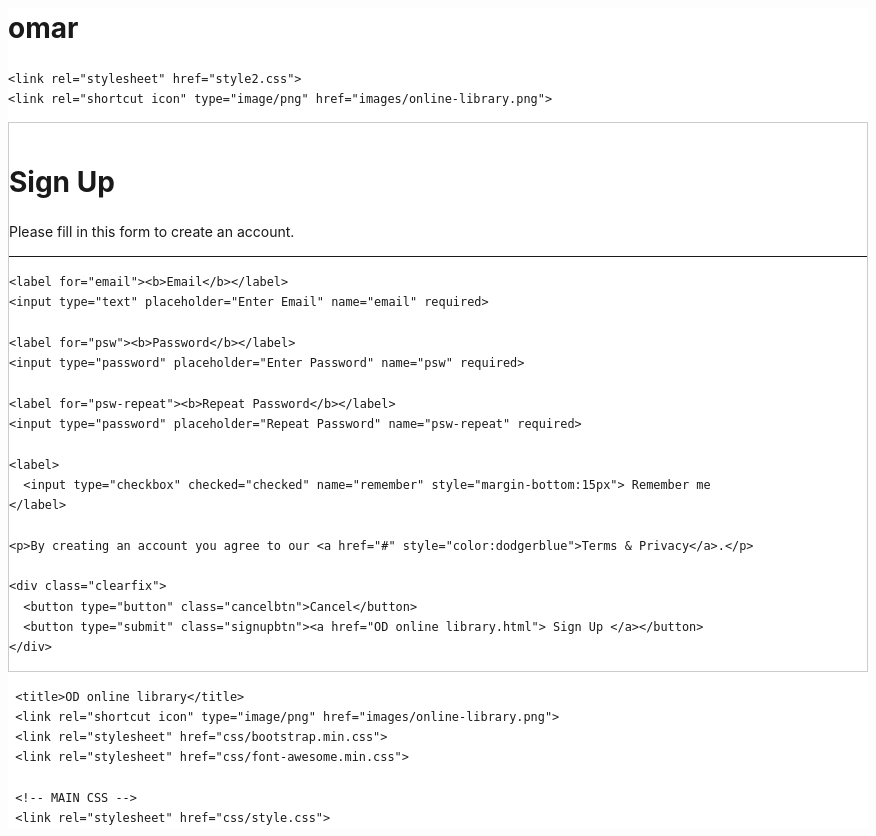# omar<head>
    <link rel="stylesheet" href="style2.css">
	<link rel="shortcut icon" type="image/png" href="images/online-library.png">
  <title>Login Form OD</title>
</head>
<body>
  <form action="action_page.php" style="border:1px solid #ccc">
  <div class="container">
    <h1>Sign Up</h1>
    <p>Please fill in this form to create an account.</p>
    <hr>

    <label for="email"><b>Email</b></label>
    <input type="text" placeholder="Enter Email" name="email" required>

    <label for="psw"><b>Password</b></label>
    <input type="password" placeholder="Enter Password" name="psw" required>

    <label for="psw-repeat"><b>Repeat Password</b></label>
    <input type="password" placeholder="Repeat Password" name="psw-repeat" required>

    <label>
      <input type="checkbox" checked="checked" name="remember" style="margin-bottom:15px"> Remember me
    </label>

    <p>By creating an account you agree to our <a href="#" style="color:dodgerblue">Terms & Privacy</a>.</p>

    <div class="clearfix">
      <button type="button" class="cancelbtn">Cancel</button>
      <button type="submit" class="signupbtn"><a href="OD online library.html"> Sign Up </a></button>
    </div>
  </div>
</form>
<script>
function myFunction() {
  var x = document.getElementById("Email").pattern;
  document.getElementById("demo").innerHTML = x;
}
</script>
</body>
</html>
<html>
<head>

     <title>OD online library</title>
	 <link rel="shortcut icon" type="image/png" href="images/online-library.png">    
     <link rel="stylesheet" href="css/bootstrap.min.css">
     <link rel="stylesheet" href="css/font-awesome.min.css">

     <!-- MAIN CSS -->
     <link rel="stylesheet" href="css/style.css">

